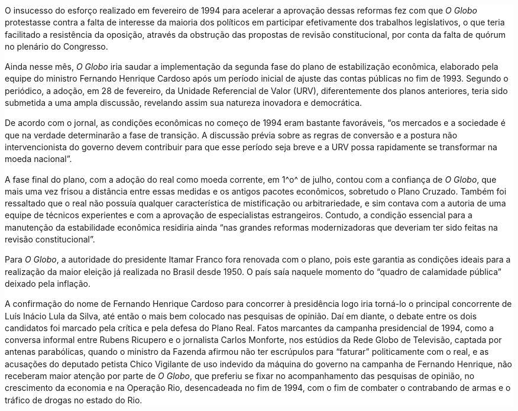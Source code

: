 O insucesso do esforço realizado em fevereiro de 1994 para acelerar a
aprovação dessas reformas fez com que *O Globo* protestasse contra a
falta de interesse da maioria dos políticos em participar efetivamente
dos trabalhos legislativos, o que teria facilitado a resistência da
oposição, através da obstrução das propostas de revisão constitucional,
por conta da falta de quórum no plenário do Congresso.

Ainda nesse mês, *O Globo* iria saudar a implementação da segunda fase
do plano de estabilização econômica, elaborado pela equipe do ministro
Fernando Henrique Cardoso após um período inicial de ajuste das contas
públicas no fim de 1993. Segundo o periódico, a adoção, em 28 de
fevereiro, da Unidade Referencial de Valor (URV), diferentemente dos
planos anteriores, teria sido submetida a uma ampla discussão, revelando
assim sua natureza inovadora e democrática.

De acordo com o jornal, as condições econômicas no começo de 1994 eram
bastante favoráveis, “os mercados e a sociedade é que na verdade
determinarão a fase de transição. A discussão prévia sobre as regras de
conversão e a postura não intervencionista do governo devem contribuir
para que esse período seja breve e a URV possa rapidamente se
transformar na moeda nacional”.

A fase final do plano, com a adoção do real como moeda corrente, em 1^o^
de julho, contou com a confiança de *O Globo*, que mais uma vez frisou a
distância entre essas medidas e os antigos pacotes econômicos, sobretudo
o Plano Cruzado. Também foi ressaltado que o real não possuía qualquer
característica de mistificação ou arbitrariedade, e sim contava com a
autoria de uma equipe de técnicos experientes e com a aprovação de
especialistas estrangeiros. Contudo, a condição essencial para a
manutenção da estabilidade econômica residiria ainda “nas grandes
reformas modernizadoras que deveriam ter sido feitas na revisão
constitucional”.

Para *O Globo*, a autoridade do presidente Itamar Franco fora renovada
com o plano, pois este garantia as condições ideais para a realização da
maior eleição já realizada no Brasil desde 1950. O país saía naquele
momento do “quadro de calamidade pública” deixado pela inflação.

A confirmação do nome de Fernando Henrique Cardoso para concorrer à
presidência logo iria torná-lo o principal concorrente de Luís Inácio
Lula da Silva, até então o mais bem colocado nas pesquisas de opinião.
Daí em diante, o debate entre os dois candidatos foi marcado pela
crítica e pela defesa do Plano Real. Fatos marcantes da campanha
presidencial de 1994, como a conversa informal entre Rubens Ricupero e o
jornalista Carlos Monforte, nos estúdios da Rede Globo de Televisão,
captada por antenas parabólicas, quando o ministro da Fazenda afirmou
não ter escrúpulos para “faturar” politicamente com o real, e as
acusações do deputado petista Chico Vigilante de uso indevido da máquina
do governo na campanha de Fernando Henrique, não receberam maior atenção
por parte de *O Globo*, que preferiu se fixar no acompanhamento das
pesquisas de opinião, no crescimento da economia e na Operação Rio,
desencadeada no fim de 1994, com o fim de combater o contrabando de
armas e o tráfico de drogas no estado do Rio.
